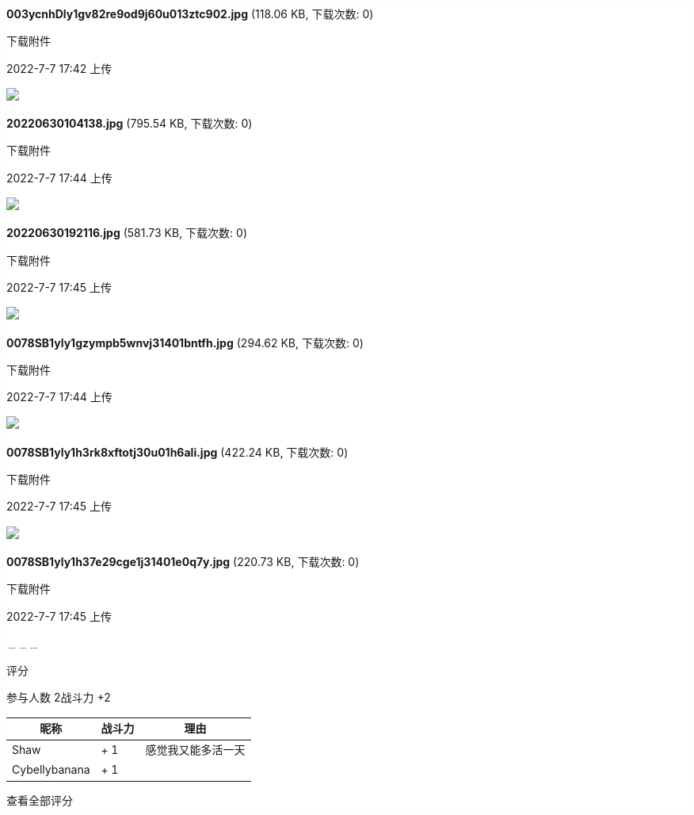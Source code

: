 <strong>003ycnhDly1gv82re9od9j60u013ztc902.jpg</strong> (118.06 KB, 下载次数: 0)

下载附件

2022-7-7 17:42 上传

<img src="https://img.saraba1st.com/forum/202207/07/174430vn8oidnv51kki8vd.jpg" referrerpolicy="no-referrer">

<strong>20220630104138.jpg</strong> (795.54 KB, 下载次数: 0)

下载附件

2022-7-7 17:44 上传

<img src="https://img.saraba1st.com/forum/202207/07/174504vy2kb8ff99ekkkq6.jpg" referrerpolicy="no-referrer">

<strong>20220630192116.jpg</strong> (581.73 KB, 下载次数: 0)

下载附件

2022-7-7 17:45 上传

<img src="https://img.saraba1st.com/forum/202207/07/174448v1lc4f1z7bb6panb.jpg" referrerpolicy="no-referrer">

<strong>0078SB1yly1gzympb5wnvj31401bntfh.jpg</strong> (294.62 KB, 下载次数: 0)

下载附件

2022-7-7 17:44 上传

<img src="https://img.saraba1st.com/forum/202207/07/174500auqmfqjn7ffjpm5g.jpg" referrerpolicy="no-referrer">

<strong>0078SB1yly1h3rk8xftotj30u01h6ali.jpg</strong> (422.24 KB, 下载次数: 0)

下载附件

2022-7-7 17:45 上传

<img src="https://img.saraba1st.com/forum/202207/07/174504jm2wfkm8safw2nnu.jpg" referrerpolicy="no-referrer">

<strong>0078SB1yly1h37e29cge1j31401e0q7y.jpg</strong> (220.73 KB, 下载次数: 0)

下载附件

2022-7-7 17:45 上传

﹍﹍﹍

评分

 参与人数 2战斗力 +2

|昵称|战斗力|理由|
|----|---|---|
| Shaw| + 1|感觉我又能多活一天|
| Cybellybanana| + 1||

查看全部评分

